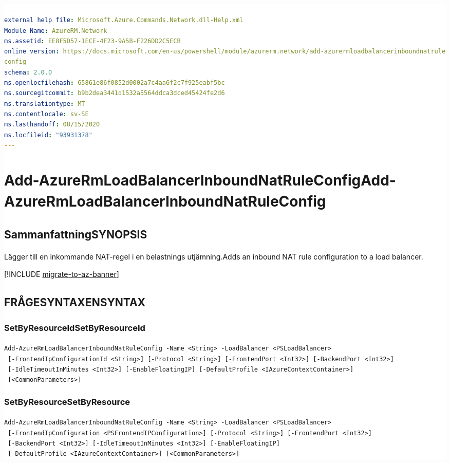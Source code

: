 ```yaml
---
external help file: Microsoft.Azure.Commands.Network.dll-Help.xml
Module Name: AzureRM.Network
ms.assetid: EE8F5D57-1ECE-4F23-9A5B-F226DD2C5ECB
online version: https://docs.microsoft.com/en-us/powershell/module/azurerm.network/add-azurermloadbalancerinboundnatruleconfig
schema: 2.0.0
ms.openlocfilehash: 65861e86f0852d0002a7c4aa6f2c7f925eabf5bc
ms.sourcegitcommit: b9b2dea3441d1532a5564ddca3dced45424fe2d6
ms.translationtype: MT
ms.contentlocale: sv-SE
ms.lasthandoff: 08/15/2020
ms.locfileid: "93931378"
---
```

# <span data-ttu-id="66fbc-101">Add-AzureRmLoadBalancerInboundNatRuleConfig</span><span class="sxs-lookup"><span data-stu-id="66fbc-101">Add-AzureRmLoadBalancerInboundNatRuleConfig</span></span>

## <span data-ttu-id="66fbc-102">Sammanfattning</span><span class="sxs-lookup"><span data-stu-id="66fbc-102">SYNOPSIS</span></span>
<span data-ttu-id="66fbc-103">Lägger till en inkommande NAT-regel i en belastnings utjämning.</span><span class="sxs-lookup"><span data-stu-id="66fbc-103">Adds an inbound NAT rule configuration to a load balancer.</span></span>

[!INCLUDE [migrate-to-az-banner](../../includes/migrate-to-az-banner.md)]

## <span data-ttu-id="66fbc-104">FRÅGESYNTAXEN</span><span class="sxs-lookup"><span data-stu-id="66fbc-104">SYNTAX</span></span>

### <span data-ttu-id="66fbc-105">SetByResourceId</span><span class="sxs-lookup"><span data-stu-id="66fbc-105">SetByResourceId</span></span>
```
Add-AzureRmLoadBalancerInboundNatRuleConfig -Name <String> -LoadBalancer <PSLoadBalancer>
 [-FrontendIpConfigurationId <String>] [-Protocol <String>] [-FrontendPort <Int32>] [-BackendPort <Int32>]
 [-IdleTimeoutInMinutes <Int32>] [-EnableFloatingIP] [-DefaultProfile <IAzureContextContainer>]
 [<CommonParameters>]
```

### <span data-ttu-id="66fbc-106">SetByResource</span><span class="sxs-lookup"><span data-stu-id="66fbc-106">SetByResource</span></span>
```
Add-AzureRmLoadBalancerInboundNatRuleConfig -Name <String> -LoadBalancer <PSLoadBalancer>
 [-FrontendIpConfiguration <PSFrontendIPConfiguration>] [-Protocol <String>] [-FrontendPort <Int32>]
 [-BackendPort <Int32>] [-IdleTimeoutInMinutes <Int32>] [-EnableFloatingIP]
 [-DefaultProfile <IAzureContextContainer>] [<CommonParameters>]
```
